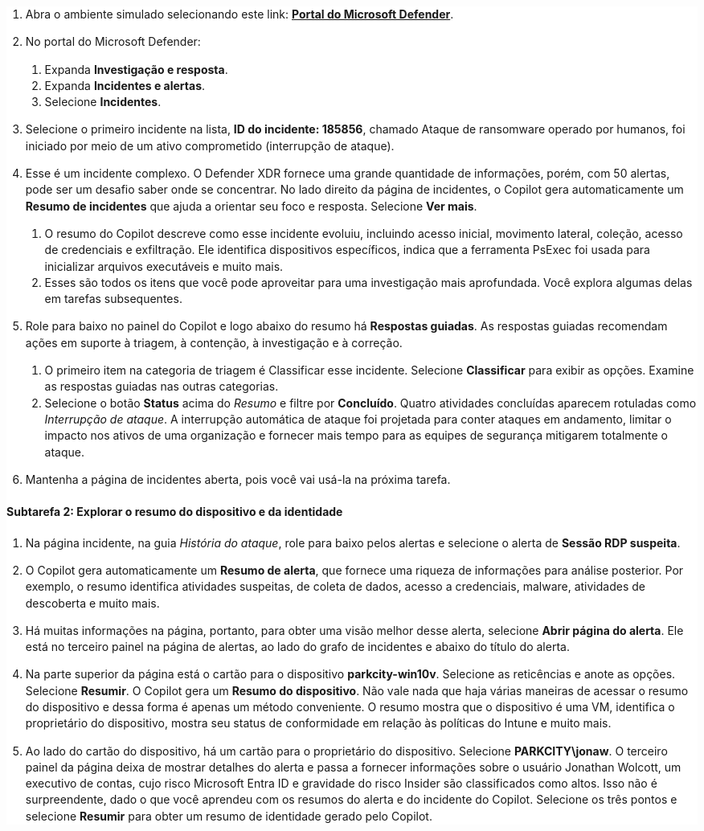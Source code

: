 1. Abra o ambiente simulado selecionando este link: **[Portal do Microsoft Defender](https://app.highlights.guide/start/be8a91c3-3979-4048-ad38-fd38deaf7117?token=045faae1-1078-4eac-bf56-e12472eddaf9&azure-portal=true)**.

1. No portal do Microsoft Defender:
    1. Expanda **Investigação e resposta**.
    1. Expanda **Incidentes e alertas**.
    1. Selecione **Incidentes**.

1. Selecione o primeiro incidente na lista, **ID do incidente: 185856**, chamado Ataque de ransomware operado por humanos, foi iniciado por meio de um ativo comprometido (interrupção de ataque).

1. Esse é um incidente complexo. O Defender XDR fornece uma grande quantidade de informações, porém, com 50 alertas, pode ser um desafio saber onde se concentrar. No lado direito da página de incidentes, o Copilot gera automaticamente um **Resumo de incidentes** que ajuda a orientar seu foco e resposta. Selecione **Ver mais**.
    1. O resumo do Copilot descreve como esse incidente evoluiu, incluindo acesso inicial, movimento lateral, coleção, acesso de credenciais e exfiltração. Ele identifica dispositivos específicos, indica que a ferramenta PsExec foi usada para inicializar arquivos executáveis e muito mais.
    1. Esses são todos os itens que você pode aproveitar para uma investigação mais aprofundada. Você explora algumas delas em tarefas subsequentes.

1. Role para baixo no painel do Copilot e logo abaixo do resumo há **Respostas guiadas**. As respostas guiadas recomendam ações em suporte à triagem, à contenção, à investigação e à correção.
    1. O primeiro item na categoria de triagem é Classificar esse incidente. Selecione **Classificar** para exibir as opções. Examine as respostas guiadas nas outras categorias.
    1. Selecione o botão **Status** acima do *Resumo* e filtre por **Concluído**. Quatro atividades concluídas aparecem rotuladas como *Interrupção de ataque*. A interrupção automática de ataque foi projetada para conter ataques em andamento, limitar o impacto nos ativos de uma organização e fornecer mais tempo para as equipes de segurança mitigarem totalmente o ataque.
1. Mantenha a página de incidentes aberta, pois você vai usá-la na próxima tarefa.

#### Subtarefa 2: Explorar o resumo do dispositivo e da identidade

1. Na página incidente, na guia *História do ataque*, role para baixo pelos alertas e selecione o alerta de **Sessão RDP suspeita**.

1. O Copilot gera automaticamente um **Resumo de alerta**, que fornece uma riqueza de informações para análise posterior. Por exemplo, o resumo identifica atividades suspeitas, de coleta de dados, acesso a credenciais, malware, atividades de descoberta e muito mais.

1. Há muitas informações na página, portanto, para obter uma visão melhor desse alerta, selecione **Abrir página do alerta**. Ele está no terceiro painel na página de alertas, ao lado do grafo de incidentes e abaixo do título do alerta.

1. Na parte superior da página está o cartão para o dispositivo **parkcity-win10v**. Selecione as reticências e anote as opções. Selecione **Resumir**. O Copilot gera um **Resumo do dispositivo**. Não vale nada que haja várias maneiras de acessar o resumo do dispositivo e dessa forma é apenas um método conveniente. O resumo mostra que o dispositivo é uma VM, identifica o proprietário do dispositivo, mostra seu status de conformidade em relação às políticas do Intune e muito mais.

1. Ao lado do cartão do dispositivo, há um cartão para o proprietário do dispositivo. Selecione **PARKCITY\jonaw**. O terceiro painel da página deixa de mostrar detalhes do alerta e passa a fornecer informações sobre o usuário Jonathan Wolcott, um executivo de contas, cujo risco Microsoft Entra ID e gravidade do risco Insider são classificados como altos. Isso não é surpreendente, dado o que você aprendeu com os resumos do alerta e do incidente do Copilot. Selecione os três pontos e selecione **Resumir** para obter um resumo de identidade gerado pelo Copilot.
